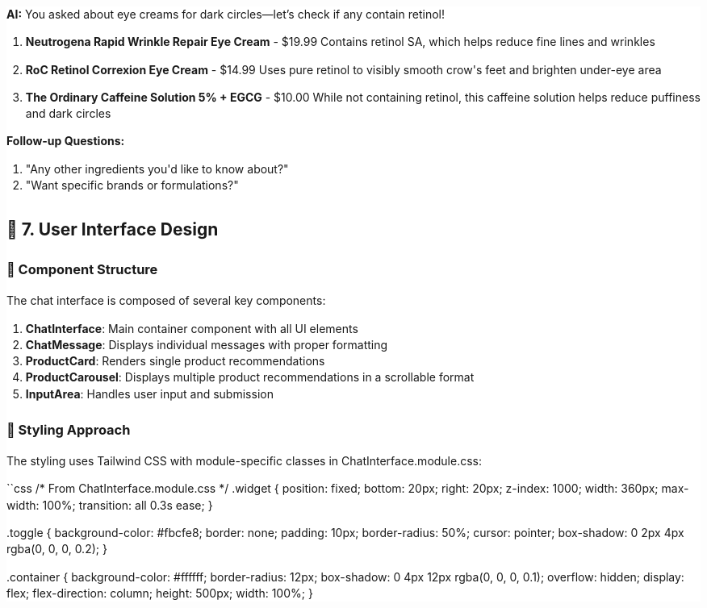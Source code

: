 **AI:** 
You asked about eye creams for dark circles—let’s check if any contain retinol!

1. **Neutrogena Rapid Wrinkle Repair Eye Cream** - $19.99
Contains retinol SA, which helps reduce fine lines and wrinkles

2. **RoC Retinol Correxion Eye Cream** - $14.99
Uses pure retinol to visibly smooth crow's feet and brighten under-eye area

3. **The Ordinary Caffeine Solution 5% + EGCG** - $10.00
While not containing retinol, this caffeine solution helps reduce puffiness and dark circles

**Follow-up Questions:**
1. "Any other ingredients you'd like to know about?"
2. "Want specific brands or formulations?"

## 🎨 7. User Interface Design

### 🧱 Component Structure

The chat interface is composed of several key components:

1. **ChatInterface**: Main container component with all UI elements
2. **ChatMessage**: Displays individual messages with proper formatting
3. **ProductCard**: Renders single product recommendations
4. **ProductCarousel**: Displays multiple product recommendations in a scrollable format
5. **InputArea**: Handles user input and submission

### 🎨 Styling Approach

The styling uses Tailwind CSS with module-specific classes in ChatInterface.module.css:

``css
/* From ChatInterface.module.css */
.widget {
  position: fixed;
  bottom: 20px;
  right: 20px;
  z-index: 1000;
  width: 360px;
  max-width: 100%;
  transition: all 0.3s ease;
}

.toggle {
  background-color: #fbcfe8;
  border: none;
  padding: 10px;
  border-radius: 50%;
  cursor: pointer;
  box-shadow: 0 2px 4px rgba(0, 0, 0, 0.2);
}

.container {
  background-color: #ffffff;
  border-radius: 12px;
  box-shadow: 0 4px 12px rgba(0, 0, 0, 0.1);
  overflow: hidden;
  display: flex;
  flex-direction: column;
  height: 500px;
  width: 100%;
}
